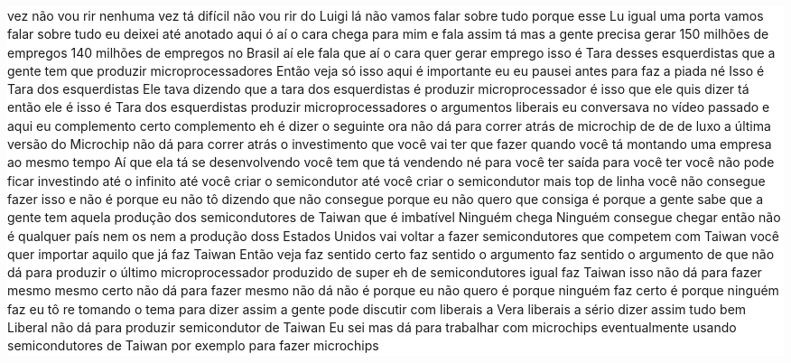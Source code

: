 vez não vou
rir nenhuma vez tá
difícil não vou rir
do Luigi lá não vamos falar sobre tudo
porque esse Lu igual uma porta vamos
falar sobre tudo eu deixei até anotado
aqui ó aí o cara chega para mim e fala
assim tá mas a gente precisa gerar 150
milhões de empregos 140 milhões de
empregos no Brasil aí ele fala que aí o
cara quer gerar emprego isso é Tara
desses esquerdistas que a gente tem que
produzir microprocessadores Então veja
só isso aqui é importante eu eu pausei
antes para faz a piada né Isso é Tara
dos esquerdistas Ele tava dizendo que a
tara dos esquerdistas é produzir
microprocessador é isso que ele quis
dizer tá então ele é isso é Tara dos
esquerdistas produzir microprocessadores
o argumentos liberais eu conversava no
vídeo passado e aqui eu complemento
certo complemento
eh é dizer o seguinte ora não dá para
correr atrás de microchip de de de luxo
a última versão do Microchip não dá para
correr atrás o investimento que você vai
ter que fazer quando você tá montando
uma empresa ao mesmo tempo Aí que ela tá
se desenvolvendo você tem que tá
vendendo né para você ter saída para
você ter você não pode ficar investindo
até o infinito até você criar o
semicondutor até você criar o
semicondutor mais top de linha você não
consegue fazer isso e não é porque eu
não tô dizendo que não consegue porque
eu não quero que consiga é porque a
gente sabe que a gente tem aquela
produção dos semicondutores de Taiwan
que é imbatível Ninguém chega Ninguém
consegue chegar então não é qualquer
país nem os nem a produção doss Estados
Unidos vai voltar a fazer semicondutores
que competem com Taiwan você quer
importar aquilo que já faz Taiwan Então
veja faz sentido
certo faz sentido o argumento faz
sentido o argumento de que não dá para
produzir o último
microprocessador produzido de super eh
de semicondutores igual faz Taiwan isso
não dá para fazer mesmo mesmo certo não
dá para fazer mesmo não dá não é porque
eu não quero é porque ninguém faz certo
é porque ninguém faz eu tô
re tomando o tema para dizer assim a
gente pode discutir com liberais a Vera
liberais a sério dizer assim tudo bem
Liberal não dá para produzir
semicondutor de Taiwan Eu sei mas dá
para trabalhar com microchips
eventualmente usando semicondutores de
Taiwan por exemplo para fazer microchips